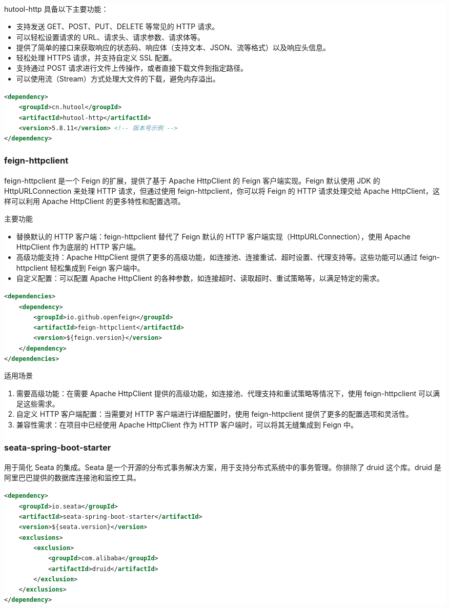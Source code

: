 hutool-http 具备以下主要功能：

* 支持发送 GET、POST、PUT、DELETE 等常见的 HTTP 请求。
* 可以轻松设置请求的 URL、请求头、请求参数、请求体等。
* 提供了简单的接口来获取响应的状态码、响应体（支持文本、JSON、流等格式）以及响应头信息。
* 轻松处理 HTTPS 请求，并支持自定义 SSL 配置。
* 支持通过 POST 请求进行文件上传操作，或者直接下载文件到指定路径。
* 可以使用流（Stream）方式处理大文件的下载，避免内存溢出。

```xml
<dependency>
    <groupId>cn.hutool</groupId>
    <artifactId>hutool-http</artifactId>
    <version>5.8.11</version> <!-- 版本号示例 -->
</dependency>
```

### feign-httpclient

feign-httpclient 是一个 Feign 的扩展，提供了基于 Apache HttpClient 的 Feign 客户端实现。Feign 默认使用 JDK 的
HttpURLConnection 来处理 HTTP 请求，但通过使用 feign-httpclient，你可以将 Feign 的 HTTP 请求处理交给 Apache
HttpClient，这样可以利用 Apache HttpClient 的更多特性和配置选项。

主要功能

* 替换默认的 HTTP 客户端：feign-httpclient 替代了 Feign 默认的 HTTP 客户端实现（HttpURLConnection），使用 Apache HttpClient
  作为底层的 HTTP 客户端。
* 高级功能支持：Apache HttpClient 提供了更多的高级功能，如连接池、连接重试、超时设置、代理支持等。这些功能可以通过
  feign-httpclient 轻松集成到 Feign 客户端中。
* 自定义配置：可以配置 Apache HttpClient 的各种参数，如连接超时、读取超时、重试策略等，以满足特定的需求。

```xml
<dependencies>
    <dependency>
        <groupId>io.github.openfeign</groupId>
        <artifactId>feign-httpclient</artifactId>
        <version>${feign.version}</version>
    </dependency>
</dependencies>
```

适用场景

1. 需要高级功能：在需要 Apache HttpClient 提供的高级功能，如连接池、代理支持和重试策略等情况下，使用 feign-httpclient
   可以满足这些需求。
2. 自定义 HTTP 客户端配置：当需要对 HTTP 客户端进行详细配置时，使用 feign-httpclient 提供了更多的配置选项和灵活性。
3. 兼容性需求：在项目中已经使用 Apache HttpClient 作为 HTTP 客户端时，可以将其无缝集成到 Feign 中。

### seata-spring-boot-starter

用于简化 Seata 的集成。Seata 是一个开源的分布式事务解决方案，用于支持分布式系统中的事务管理。你排除了 druid 这个库。druid
是阿里巴巴提供的数据库连接池和监控工具。

```xml
<dependency>
    <groupId>io.seata</groupId>
    <artifactId>seata-spring-boot-starter</artifactId>
    <version>${seata.version}</version>
    <exclusions>
        <exclusion>
            <groupId>com.alibaba</groupId>
            <artifactId>druid</artifactId>
        </exclusion>
    </exclusions>
</dependency>
```
